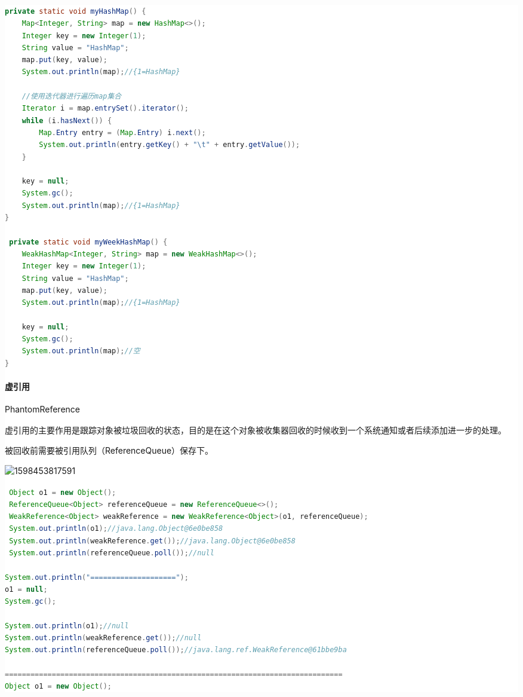 ```java
private static void myHashMap() {
    Map<Integer, String> map = new HashMap<>();
    Integer key = new Integer(1);
    String value = "HashMap";
    map.put(key, value);
    System.out.println(map);//{1=HashMap}
	
    //使用迭代器进行遍历map集合
    Iterator i = map.entrySet().iterator();
    while (i.hasNext()) {
        Map.Entry entry = (Map.Entry) i.next();
        System.out.println(entry.getKey() + "\t" + entry.getValue());
    }
    
    key = null;
    System.gc();
    System.out.println(map);//{1=HashMap}
}

 private static void myWeekHashMap() {
    WeakHashMap<Integer, String> map = new WeakHashMap<>();
    Integer key = new Integer(1);
    String value = "HashMap";
    map.put(key, value);
    System.out.println(map);//{1=HashMap}

    key = null;
    System.gc();
    System.out.println(map);//空
}
```



#### 虚引用

PhantomReference

虚引用的主要作用是跟踪对象被垃圾回收的状态，目的是在这个对象被收集器回收的时候收到一个系统通知或者后续添加进一步的处理。

被回收前需要被引用队列（ReferenceQueue）保存下。

![1598453817591](C:\Users\Administrator\Desktop\1598453817591.png)

```java
 Object o1 = new Object();
 ReferenceQueue<Object> referenceQueue = new ReferenceQueue<>();
 WeakReference<Object> weakReference = new WeakReference<Object>(o1, referenceQueue);
 System.out.println(o1);//java.lang.Object@6e0be858
 System.out.println(weakReference.get());//java.lang.Object@6e0be858
 System.out.println(referenceQueue.poll());//null

System.out.println("====================");
o1 = null;
System.gc();

System.out.println(o1);//null
System.out.println(weakReference.get());//null
System.out.println(referenceQueue.poll());//java.lang.ref.WeakReference@61bbe9ba

===============================================================================
Object o1 = new Object();

